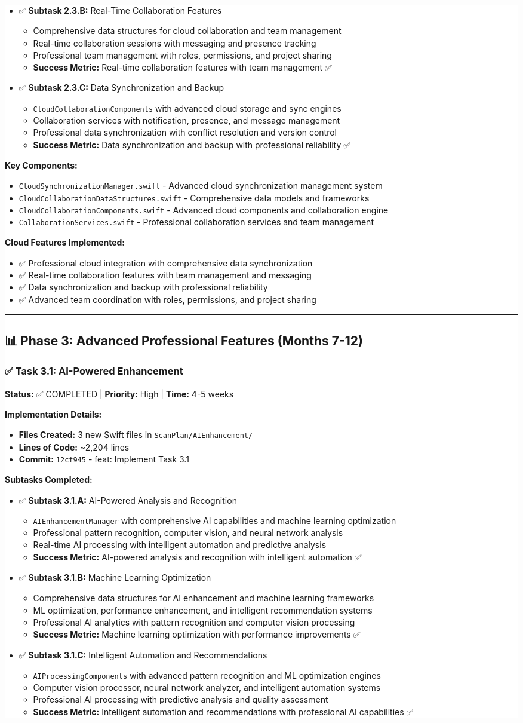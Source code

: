 - ✅ **Subtask 2.3.B:** Real-Time Collaboration Features
  - Comprehensive data structures for cloud collaboration and team management
  - Real-time collaboration sessions with messaging and presence tracking
  - Professional team management with roles, permissions, and project sharing
  - **Success Metric:** Real-time collaboration features with team management ✅

- ✅ **Subtask 2.3.C:** Data Synchronization and Backup
  - `CloudCollaborationComponents` with advanced cloud storage and sync engines
  - Collaboration services with notification, presence, and message management
  - Professional data synchronization with conflict resolution and version control
  - **Success Metric:** Data synchronization and backup with professional reliability ✅

**Key Components:**
- `CloudSynchronizationManager.swift` - Advanced cloud synchronization management system
- `CloudCollaborationDataStructures.swift` - Comprehensive data models and frameworks
- `CloudCollaborationComponents.swift` - Advanced cloud components and collaboration engine
- `CollaborationServices.swift` - Professional collaboration services and team management

**Cloud Features Implemented:**
- ✅ Professional cloud integration with comprehensive data synchronization
- ✅ Real-time collaboration features with team management and messaging
- ✅ Data synchronization and backup with professional reliability
- ✅ Advanced team coordination with roles, permissions, and project sharing

---

## 📊 Phase 3: Advanced Professional Features (Months 7-12)

### ✅ **Task 3.1: AI-Powered Enhancement**
**Status:** ✅ COMPLETED | **Priority:** High | **Time:** 4-5 weeks

**Implementation Details:**
- **Files Created:** 3 new Swift files in `ScanPlan/AIEnhancement/`
- **Lines of Code:** ~2,204 lines
- **Commit:** `12cf945` - feat: Implement Task 3.1

**Subtasks Completed:**
- ✅ **Subtask 3.1.A:** AI-Powered Analysis and Recognition
  - `AIEnhancementManager` with comprehensive AI capabilities and machine learning optimization
  - Professional pattern recognition, computer vision, and neural network analysis
  - Real-time AI processing with intelligent automation and predictive analysis
  - **Success Metric:** AI-powered analysis and recognition with intelligent automation ✅

- ✅ **Subtask 3.1.B:** Machine Learning Optimization
  - Comprehensive data structures for AI enhancement and machine learning frameworks
  - ML optimization, performance enhancement, and intelligent recommendation systems
  - Professional AI analytics with pattern recognition and computer vision processing
  - **Success Metric:** Machine learning optimization with performance improvements ✅

- ✅ **Subtask 3.1.C:** Intelligent Automation and Recommendations
  - `AIProcessingComponents` with advanced pattern recognition and ML optimization engines
  - Computer vision processor, neural network analyzer, and intelligent automation systems
  - Professional AI processing with predictive analysis and quality assessment
  - **Success Metric:** Intelligent automation and recommendations with professional AI capabilities ✅
